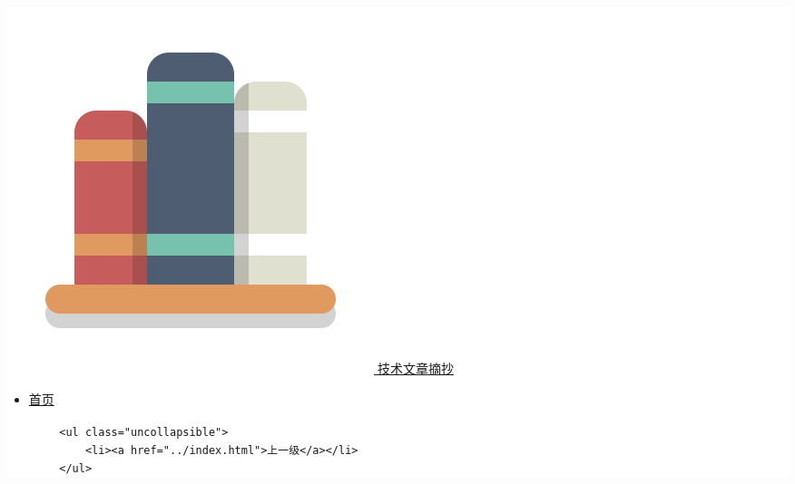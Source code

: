 <!DOCTYPE html>

<html xmlns="http://www.w3.org/1999/xhtml">
<head>
    <head>
        <meta http-equiv="Content-Type" content="text/html; charset=UTF-8">
        <meta name="viewport" content="width=device-width, initial-scale=1, maximum-scale=1.0, user-scalable=no">
        <link rel="icon" href="../../static/favicon.png">
        <title>34  MySQL调优之索引：索引的失效与优化.md</title>
        <!-- Spectre.css framework -->
        <link rel="stylesheet" href="../../static/index.css">
        <!-- theme css & js -->
        <meta name="generator" content="Hexo 4.2.0">
    </head>

<body>

<div class="book-container">
    <div class="book-sidebar">
        <div class="book-brand">
            <a href="../../index.html">
                <img src="../../static/favicon.png">
                <span>技术文章摘抄</span>
            </a>
        </div>
        <div class="book-menu uncollapsible">
            <ul class="uncollapsible">
                <li><a href="../../index.html" class="current-tab">首页</a></li>
            </ul>

            <ul class="uncollapsible">
                <li><a href="../index.html">上一级</a></li>
            </ul>
